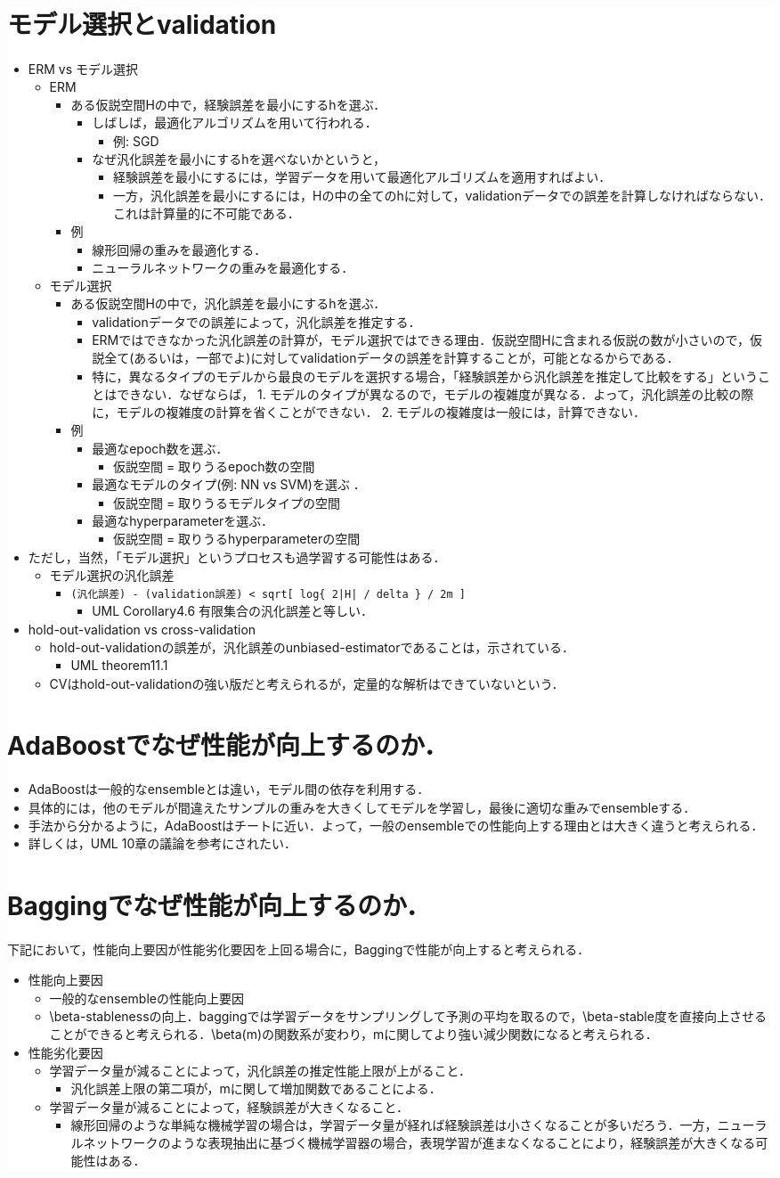


# モデル選択とvalidation
* ERM vs モデル選択
    - ERM
        * ある仮説空間Hの中で，経験誤差を最小にするhを選ぶ．
            - しばしば，最適化アルゴリズムを用いて行われる．
                * 例: SGD
            - なぜ汎化誤差を最小にするhを選べないかというと，
                * 経験誤差を最小にするには，学習データを用いて最適化アルゴリズムを適用すればよい．
                * 一方，汎化誤差を最小にするには，Hの中の全てのhに対して，validationデータでの誤差を計算しなければならない．これは計算量的に不可能である．
        * 例
            - 線形回帰の重みを最適化する．
            - ニューラルネットワークの重みを最適化する．
    - モデル選択
        * ある仮説空間Hの中で，汎化誤差を最小にするhを選ぶ．
            - validationデータでの誤差によって，汎化誤差を推定する．
            - ERMではできなかった汎化誤差の計算が，モデル選択ではできる理由．仮説空間Hに含まれる仮説の数が小さいので，仮説全て(あるいは，一部でよ)に対してvalidationデータの誤差を計算することが，可能となるからである．
            - 特に，異なるタイプのモデルから最良のモデルを選択する場合，「経験誤差から汎化誤差を推定して比較をする」ということはできない．なぜならば， 1. モデルのタイプが異なるので，モデルの複雑度が異なる．よって，汎化誤差の比較の際に，モデルの複雑度の計算を省くことができない． 2. モデルの複雑度は一般には，計算できない．
        * 例
            - 最適なepoch数を選ぶ．
                * 仮説空間 = 取りうるepoch数の空間
            - 最適なモデルのタイプ(例: NN vs SVM)を選ぶ ．
                * 仮説空間 = 取りうるモデルタイプの空間
            - 最適なhyperparameterを選ぶ．
                * 仮説空間 = 取りうるhyperparameterの空間
* ただし，当然，「モデル選択」というプロセスも過学習する可能性はある．
    - モデル選択の汎化誤差
        * `(汎化誤差) - (validation誤差) < sqrt[ log{ 2|H| / delta } / 2m ]`
            - UML Corollary4.6 有限集合の汎化誤差と等しい．
* hold-out-validation vs cross-validation
    - hold-out-validationの誤差が，汎化誤差のunbiased-estimatorであることは，示されている．
        * UML theorem11.1
    - CVはhold-out-validationの強い版だと考えられるが，定量的な解析はできていないという．




# AdaBoostでなぜ性能が向上するのか．
* AdaBoostは一般的なensembleとは違い，モデル間の依存を利用する．
* 具体的には，他のモデルが間違えたサンプルの重みを大きくしてモデルを学習し，最後に適切な重みでensembleする．
* 手法から分かるように，AdaBoostはチートに近い．よって，一般のensembleでの性能向上する理由とは大きく違うと考えられる．
* 詳しくは，UML 10章の議論を参考にされたい．




# Baggingでなぜ性能が向上するのか．
下記において，性能向上要因が性能劣化要因を上回る場合に，Baggingで性能が向上すると考えられる．
* 性能向上要因
    - 一般的なensembleの性能向上要因
    - \beta-stablenessの向上．baggingでは学習データをサンプリングして予測の平均を取るので，\beta-stable度を直接向上させることができると考えられる．\beta(m)の関数系が変わり，mに関してより強い減少関数になると考えられる．
* 性能劣化要因
    - 学習データ量が減ることによって，汎化誤差の推定性能上限が上がること．
        * 汎化誤差上限の第二項が，mに関して増加関数であることによる．
    - 学習データ量が減ることによって，経験誤差が大きくなること．
        * 線形回帰のような単純な機械学習の場合は，学習データ量が経れば経験誤差は小さくなることが多いだろう．一方，ニューラルネットワークのような表現抽出に基づく機械学習器の場合，表現学習が進まなくなることにより，経験誤差が大きくなる可能性はある．
